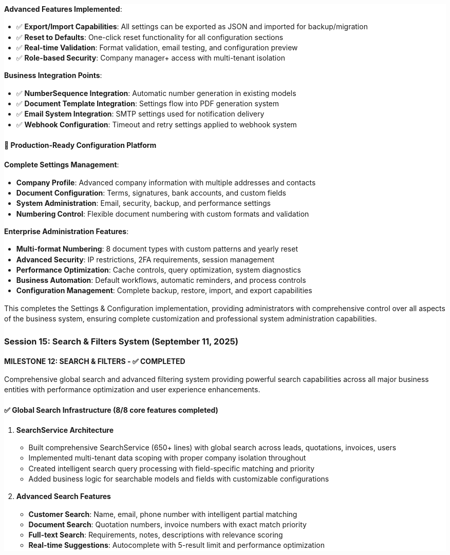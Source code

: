 **Advanced Features Implemented**:
- ✅ **Export/Import Capabilities**: All settings can be exported as JSON and imported for backup/migration
- ✅ **Reset to Defaults**: One-click reset functionality for all configuration sections
- ✅ **Real-time Validation**: Format validation, email testing, and configuration preview
- ✅ **Role-based Security**: Company manager+ access with multi-tenant isolation

**Business Integration Points**:
- ✅ **NumberSequence Integration**: Automatic number generation in existing models
- ✅ **Document Template Integration**: Settings flow into PDF generation system
- ✅ **Email System Integration**: SMTP settings used for notification delivery
- ✅ **Webhook Configuration**: Timeout and retry settings applied to webhook system

#### 🚀 Production-Ready Configuration Platform

**Complete Settings Management**:
- **Company Profile**: Advanced company information with multiple addresses and contacts
- **Document Configuration**: Terms, signatures, bank accounts, and custom fields
- **System Administration**: Email, security, backup, and performance settings
- **Numbering Control**: Flexible document numbering with custom formats and validation

**Enterprise Administration Features**:
- **Multi-format Numbering**: 8 document types with custom patterns and yearly reset
- **Advanced Security**: IP restrictions, 2FA requirements, session management
- **Performance Optimization**: Cache controls, query optimization, system diagnostics
- **Business Automation**: Default workflows, automatic reminders, and process controls
- **Configuration Management**: Complete backup, restore, import, and export capabilities

This completes the Settings & Configuration implementation, providing administrators with comprehensive control over all aspects of the business system, ensuring complete customization and professional system administration capabilities.

### Session 15: Search & Filters System (September 11, 2025)

**MILESTONE 12: SEARCH & FILTERS - ✅ COMPLETED**

Comprehensive global search and advanced filtering system providing powerful search capabilities across all major business entities with performance optimization and user experience enhancements.

#### ✅ Global Search Infrastructure (8/8 core features completed)

1. **SearchService Architecture**
   - Built comprehensive SearchService (650+ lines) with global search across leads, quotations, invoices, users
   - Implemented multi-tenant data scoping with proper company isolation throughout
   - Created intelligent search query processing with field-specific matching and priority
   - Added business logic for searchable models and fields with customizable configurations

2. **Advanced Search Features**
   - **Customer Search**: Name, email, phone number with intelligent partial matching
   - **Document Search**: Quotation numbers, invoice numbers with exact match priority
   - **Full-text Search**: Requirements, notes, descriptions with relevance scoring
   - **Real-time Suggestions**: Autocomplete with 5-result limit and performance optimization
